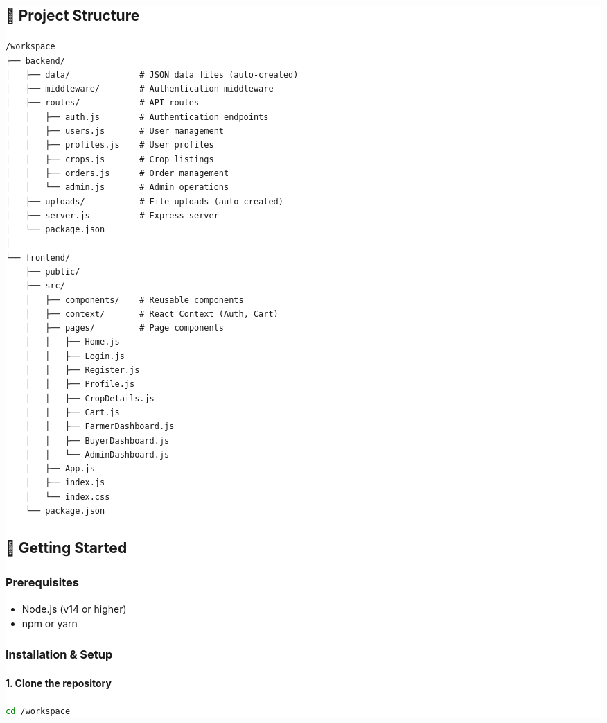 ## 📁 Project Structure

```
/workspace
├── backend/
│   ├── data/              # JSON data files (auto-created)
│   ├── middleware/        # Authentication middleware
│   ├── routes/            # API routes
│   │   ├── auth.js        # Authentication endpoints
│   │   ├── users.js       # User management
│   │   ├── profiles.js    # User profiles
│   │   ├── crops.js       # Crop listings
│   │   ├── orders.js      # Order management
│   │   └── admin.js       # Admin operations
│   ├── uploads/           # File uploads (auto-created)
│   ├── server.js          # Express server
│   └── package.json
│
└── frontend/
    ├── public/
    ├── src/
    │   ├── components/    # Reusable components
    │   ├── context/       # React Context (Auth, Cart)
    │   ├── pages/         # Page components
    │   │   ├── Home.js
    │   │   ├── Login.js
    │   │   ├── Register.js
    │   │   ├── Profile.js
    │   │   ├── CropDetails.js
    │   │   ├── Cart.js
    │   │   ├── FarmerDashboard.js
    │   │   ├── BuyerDashboard.js
    │   │   └── AdminDashboard.js
    │   ├── App.js
    │   ├── index.js
    │   └── index.css
    └── package.json
```

## 🚀 Getting Started

### Prerequisites
- Node.js (v14 or higher)
- npm or yarn

### Installation & Setup

#### 1. Clone the repository
```bash
cd /workspace
```
